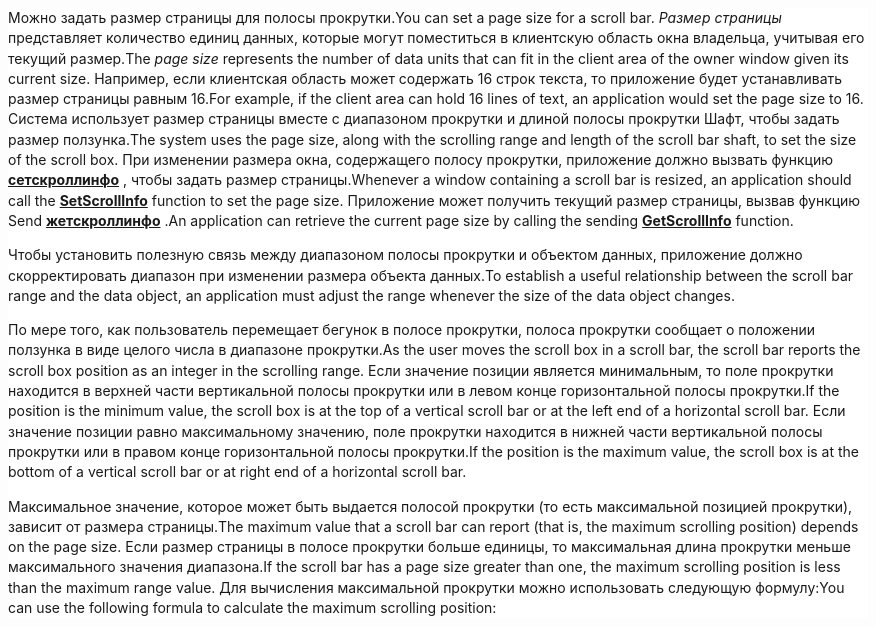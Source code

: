<span data-ttu-id="be51a-180">Можно задать размер страницы для полосы прокрутки.</span><span class="sxs-lookup"><span data-stu-id="be51a-180">You can set a page size for a scroll bar.</span></span> <span data-ttu-id="be51a-181">*Размер страницы* представляет количество единиц данных, которые могут поместиться в клиентскую область окна владельца, учитывая его текущий размер.</span><span class="sxs-lookup"><span data-stu-id="be51a-181">The *page size* represents the number of data units that can fit in the client area of the owner window given its current size.</span></span> <span data-ttu-id="be51a-182">Например, если клиентская область может содержать 16 строк текста, то приложение будет устанавливать размер страницы равным 16.</span><span class="sxs-lookup"><span data-stu-id="be51a-182">For example, if the client area can hold 16 lines of text, an application would set the page size to 16.</span></span> <span data-ttu-id="be51a-183">Система использует размер страницы вместе с диапазоном прокрутки и длиной полосы прокрутки Шафт, чтобы задать размер ползунка.</span><span class="sxs-lookup"><span data-stu-id="be51a-183">The system uses the page size, along with the scrolling range and length of the scroll bar shaft, to set the size of the scroll box.</span></span> <span data-ttu-id="be51a-184">При изменении размера окна, содержащего полосу прокрутки, приложение должно вызвать функцию [**сетскроллинфо**](/windows/desktop/api/Winuser/nf-winuser-setscrollinfo) , чтобы задать размер страницы.</span><span class="sxs-lookup"><span data-stu-id="be51a-184">Whenever a window containing a scroll bar is resized, an application should call the [**SetScrollInfo**](/windows/desktop/api/Winuser/nf-winuser-setscrollinfo) function to set the page size.</span></span> <span data-ttu-id="be51a-185">Приложение может получить текущий размер страницы, вызвав функцию Send [**жетскроллинфо**](/windows/desktop/api/Winuser/nf-winuser-getscrollinfo) .</span><span class="sxs-lookup"><span data-stu-id="be51a-185">An application can retrieve the current page size by calling the sending [**GetScrollInfo**](/windows/desktop/api/Winuser/nf-winuser-getscrollinfo) function.</span></span>

<span data-ttu-id="be51a-186">Чтобы установить полезную связь между диапазоном полосы прокрутки и объектом данных, приложение должно скорректировать диапазон при изменении размера объекта данных.</span><span class="sxs-lookup"><span data-stu-id="be51a-186">To establish a useful relationship between the scroll bar range and the data object, an application must adjust the range whenever the size of the data object changes.</span></span>

<span data-ttu-id="be51a-187">По мере того, как пользователь перемещает бегунок в полосе прокрутки, полоса прокрутки сообщает о положении ползунка в виде целого числа в диапазоне прокрутки.</span><span class="sxs-lookup"><span data-stu-id="be51a-187">As the user moves the scroll box in a scroll bar, the scroll bar reports the scroll box position as an integer in the scrolling range.</span></span> <span data-ttu-id="be51a-188">Если значение позиции является минимальным, то поле прокрутки находится в верхней части вертикальной полосы прокрутки или в левом конце горизонтальной полосы прокрутки.</span><span class="sxs-lookup"><span data-stu-id="be51a-188">If the position is the minimum value, the scroll box is at the top of a vertical scroll bar or at the left end of a horizontal scroll bar.</span></span> <span data-ttu-id="be51a-189">Если значение позиции равно максимальному значению, поле прокрутки находится в нижней части вертикальной полосы прокрутки или в правом конце горизонтальной полосы прокрутки.</span><span class="sxs-lookup"><span data-stu-id="be51a-189">If the position is the maximum value, the scroll box is at the bottom of a vertical scroll bar or at right end of a horizontal scroll bar.</span></span>

<span data-ttu-id="be51a-190">Максимальное значение, которое может быть выдается полосой прокрутки (то есть максимальной позицией прокрутки), зависит от размера страницы.</span><span class="sxs-lookup"><span data-stu-id="be51a-190">The maximum value that a scroll bar can report (that is, the maximum scrolling position) depends on the page size.</span></span> <span data-ttu-id="be51a-191">Если размер страницы в полосе прокрутки больше единицы, то максимальная длина прокрутки меньше максимального значения диапазона.</span><span class="sxs-lookup"><span data-stu-id="be51a-191">If the scroll bar has a page size greater than one, the maximum scrolling position is less than the maximum range value.</span></span> <span data-ttu-id="be51a-192">Для вычисления максимальной прокрутки можно использовать следующую формулу:</span><span class="sxs-lookup"><span data-stu-id="be51a-192">You can use the following formula to calculate the maximum scrolling position:</span></span>
